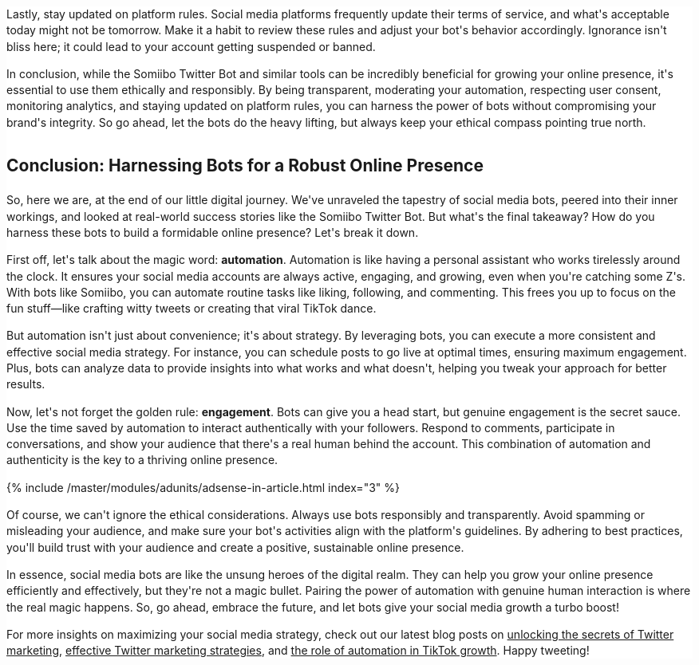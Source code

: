Lastly, stay updated on platform rules. Social media platforms frequently update their terms of service, and what's acceptable today might not be tomorrow. Make it a habit to review these rules and adjust your bot's behavior accordingly. Ignorance isn't bliss here; it could lead to your account getting suspended or banned.

In conclusion, while the Somiibo Twitter Bot and similar tools can be incredibly beneficial for growing your online presence, it's essential to use them ethically and responsibly. By being transparent, moderating your automation, respecting user consent, monitoring analytics, and staying updated on platform rules, you can harness the power of bots without compromising your brand's integrity. So go ahead, let the bots do the heavy lifting, but always keep your ethical compass pointing true north.

## Conclusion: Harnessing Bots for a Robust Online Presence

So, here we are, at the end of our little digital journey. We've unraveled the tapestry of social media bots, peered into their inner workings, and looked at real-world success stories like the Somiibo Twitter Bot. But what's the final takeaway? How do you harness these bots to build a formidable online presence? Let's break it down.

First off, let's talk about the magic word: **automation**. Automation is like having a personal assistant who works tirelessly around the clock. It ensures your social media accounts are always active, engaging, and growing, even when you're catching some Z's. With bots like Somiibo, you can automate routine tasks like liking, following, and commenting. This frees you up to focus on the fun stuff—like crafting witty tweets or creating that viral TikTok dance.

But automation isn't just about convenience; it's about strategy. By leveraging bots, you can execute a more consistent and effective social media strategy. For instance, you can schedule posts to go live at optimal times, ensuring maximum engagement. Plus, bots can analyze data to provide insights into what works and what doesn't, helping you tweak your approach for better results.

Now, let's not forget the golden rule: **engagement**. Bots can give you a head start, but genuine engagement is the secret sauce. Use the time saved by automation to interact authentically with your followers. Respond to comments, participate in conversations, and show your audience that there's a real human behind the account. This combination of automation and authenticity is the key to a thriving online presence.

{% include /master/modules/adunits/adsense-in-article.html index="3" %}

Of course, we can't ignore the ethical considerations. Always use bots responsibly and transparently. Avoid spamming or misleading your audience, and make sure your bot's activities align with the platform's guidelines. By adhering to best practices, you'll build trust with your audience and create a positive, sustainable online presence.

In essence, social media bots are like the unsung heroes of the digital realm. They can help you grow your online presence efficiently and effectively, but they're not a magic bullet. Pairing the power of automation with genuine human interaction is where the real magic happens. So, go ahead, embrace the future, and let bots give your social media growth a turbo boost!

For more insights on maximizing your social media strategy, check out our latest blog posts on [unlocking the secrets of Twitter marketing](https://twitbooster.com/blog/unlocking-the-secrets-of-twitter-marketing-tips-and-tricks-for-2024), [effective Twitter marketing strategies](https://twitbooster.com/blog/effective-twitter-marketing-strategies-tips-for-2024), and [the role of automation in TikTok growth](https://twitbooster.com/blog/maximizing-your-social-media-strategy-the-role-of-automation-in-tiktok-growth). Happy tweeting!
